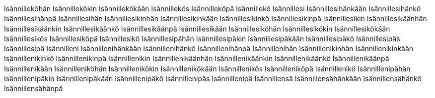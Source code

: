 Isännilleköhän
Isännillekökin
Isännillekökään
Isännillekös
Isännilleköpä
Isännillekö
Isännillesi
Isännillesihänkään
Isännillesihänkö
Isännillesihänpä
Isännillesihän
Isännillesikinhän
Isännillesikinkään
Isännillesikinkö
Isännillesikinpä
Isännillesikin
Isännillesikäänhän
Isännillesikäänkin
Isännillesikäänkö
Isännillesikäänpä
Isännillesikään
Isännillesiköhän
Isännillesikökin
Isännillesikökään
Isännillesikös
Isännillesiköpä
Isännillesikö
Isännillesipähän
Isännillesipäkin
Isännillesipäkään
Isännillesipäkö
Isännillesipäs
Isännillesipä
Isännilleni
Isännillenihänkään
Isännillenihänkö
Isännillenihänpä
Isännillenihän
Isännillenikinhän
Isännillenikinkään
Isännillenikinkö
Isännillenikinpä
Isännillenikin
Isännillenikäänhän
Isännillenikäänkin
Isännillenikäänkö
Isännillenikäänpä
Isännillenikään
Isännilleniköhän
Isännillenikökin
Isännillenikökään
Isännillenikös
Isännilleniköpä
Isännillenikö
Isännillenipähän
Isännillenipäkin
Isännillenipäkään
Isännillenipäkö
Isännillenipäs
Isännillenipä
Isännillensä
Isännillensähänkään
Isännillensähänkö
Isännillensähänpä